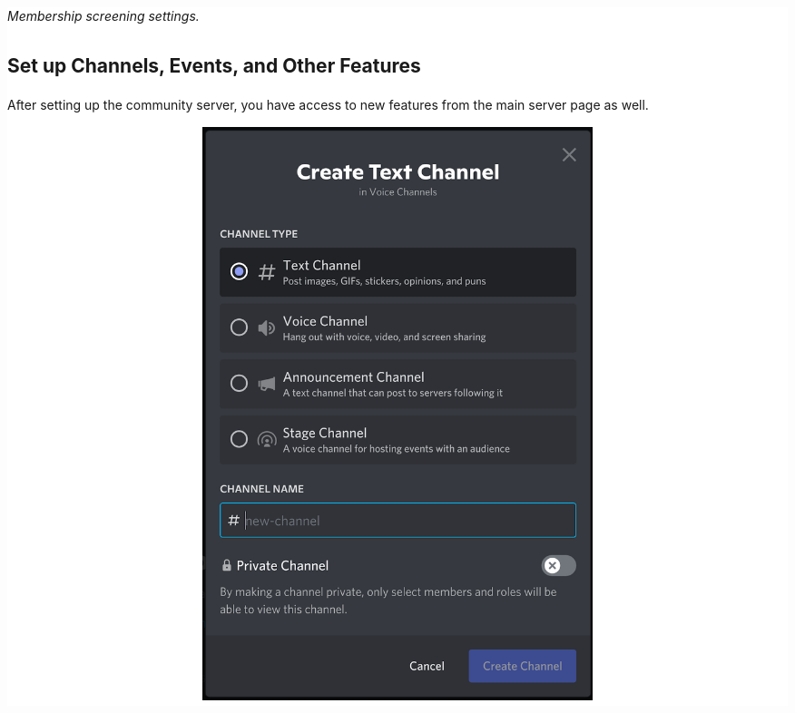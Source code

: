 *Membership screening settings.*
</center>

## Set up Channels, Events, and Other Features
After setting up the community server, you have access to new features from the main server page as well.

<center>
<img src="/images/blog/16-discord-how-to-create-a-discord-community-and-bot-for-your-brand/discord-server-channel-types.png" alt="Creating a new channel in a Discord server.", style="width:50%"/>
